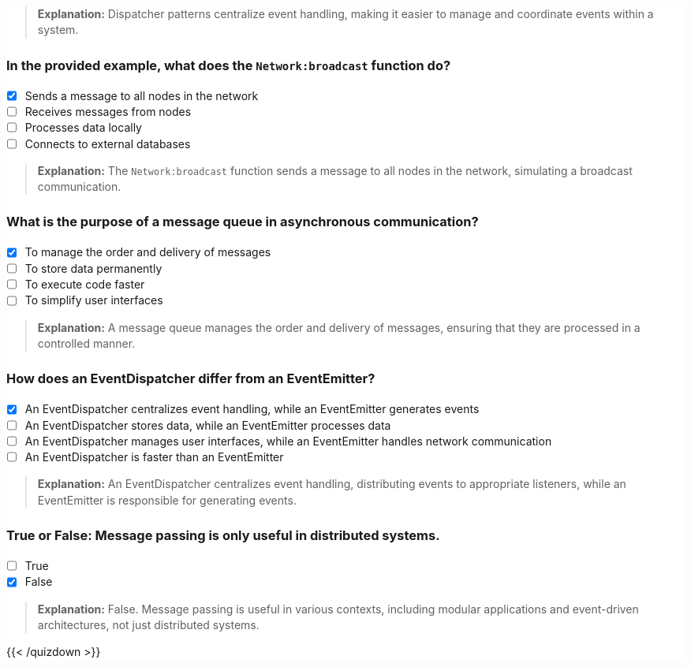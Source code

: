 > **Explanation:** Dispatcher patterns centralize event handling, making it easier to manage and coordinate events within a system.

### In the provided example, what does the `Network:broadcast` function do?

- [x] Sends a message to all nodes in the network
- [ ] Receives messages from nodes
- [ ] Processes data locally
- [ ] Connects to external databases

> **Explanation:** The `Network:broadcast` function sends a message to all nodes in the network, simulating a broadcast communication.

### What is the purpose of a message queue in asynchronous communication?

- [x] To manage the order and delivery of messages
- [ ] To store data permanently
- [ ] To execute code faster
- [ ] To simplify user interfaces

> **Explanation:** A message queue manages the order and delivery of messages, ensuring that they are processed in a controlled manner.

### How does an EventDispatcher differ from an EventEmitter?

- [x] An EventDispatcher centralizes event handling, while an EventEmitter generates events
- [ ] An EventDispatcher stores data, while an EventEmitter processes data
- [ ] An EventDispatcher manages user interfaces, while an EventEmitter handles network communication
- [ ] An EventDispatcher is faster than an EventEmitter

> **Explanation:** An EventDispatcher centralizes event handling, distributing events to appropriate listeners, while an EventEmitter is responsible for generating events.

### True or False: Message passing is only useful in distributed systems.

- [ ] True
- [x] False

> **Explanation:** False. Message passing is useful in various contexts, including modular applications and event-driven architectures, not just distributed systems.

{{< /quizdown >}}

